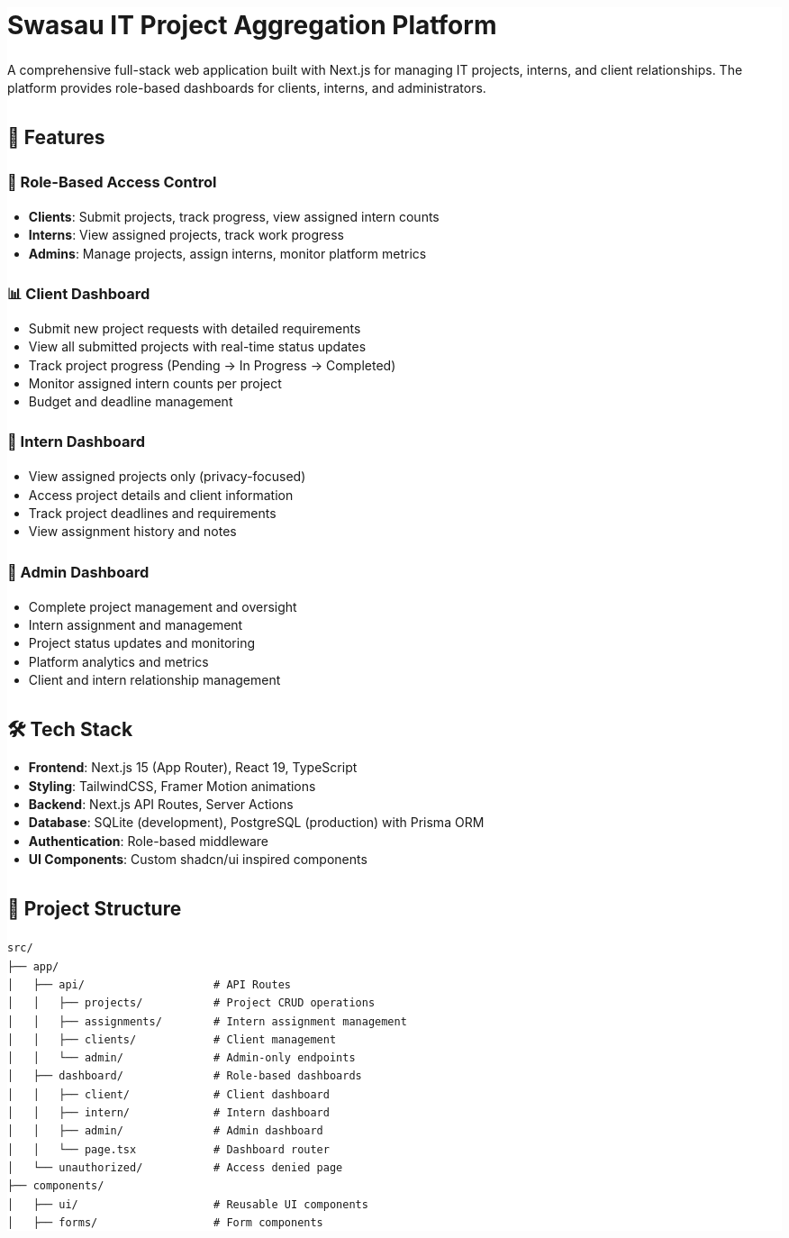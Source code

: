 # Swasau IT Project Aggregation Platform

A comprehensive full-stack web application built with Next.js for managing IT projects, interns, and client relationships. The platform provides role-based dashboards for clients, interns, and administrators.

## 🚀 Features

### 👥 Role-Based Access Control
- **Clients**: Submit projects, track progress, view assigned intern counts
- **Interns**: View assigned projects, track work progress
- **Admins**: Manage projects, assign interns, monitor platform metrics

### 📊 Client Dashboard
- Submit new project requests with detailed requirements
- View all submitted projects with real-time status updates
- Track project progress (Pending → In Progress → Completed)
- Monitor assigned intern counts per project
- Budget and deadline management

### 💼 Intern Dashboard
- View assigned projects only (privacy-focused)
- Access project details and client information
- Track project deadlines and requirements
- View assignment history and notes

### 🔧 Admin Dashboard
- Complete project management and oversight
- Intern assignment and management
- Project status updates and monitoring
- Platform analytics and metrics
- Client and intern relationship management

## 🛠 Tech Stack

- **Frontend**: Next.js 15 (App Router), React 19, TypeScript
- **Styling**: TailwindCSS, Framer Motion animations
- **Backend**: Next.js API Routes, Server Actions
- **Database**: SQLite (development), PostgreSQL (production) with Prisma ORM
- **Authentication**: Role-based middleware
- **UI Components**: Custom shadcn/ui inspired components

## 📁 Project Structure

```
src/
├── app/
│   ├── api/                    # API Routes
│   │   ├── projects/           # Project CRUD operations
│   │   ├── assignments/        # Intern assignment management
│   │   ├── clients/            # Client management
│   │   └── admin/              # Admin-only endpoints
│   ├── dashboard/              # Role-based dashboards
│   │   ├── client/             # Client dashboard
│   │   ├── intern/             # Intern dashboard
│   │   ├── admin/              # Admin dashboard
│   │   └── page.tsx            # Dashboard router
│   └── unauthorized/           # Access denied page
├── components/
│   ├── ui/                     # Reusable UI components
│   ├── forms/                  # Form components
```